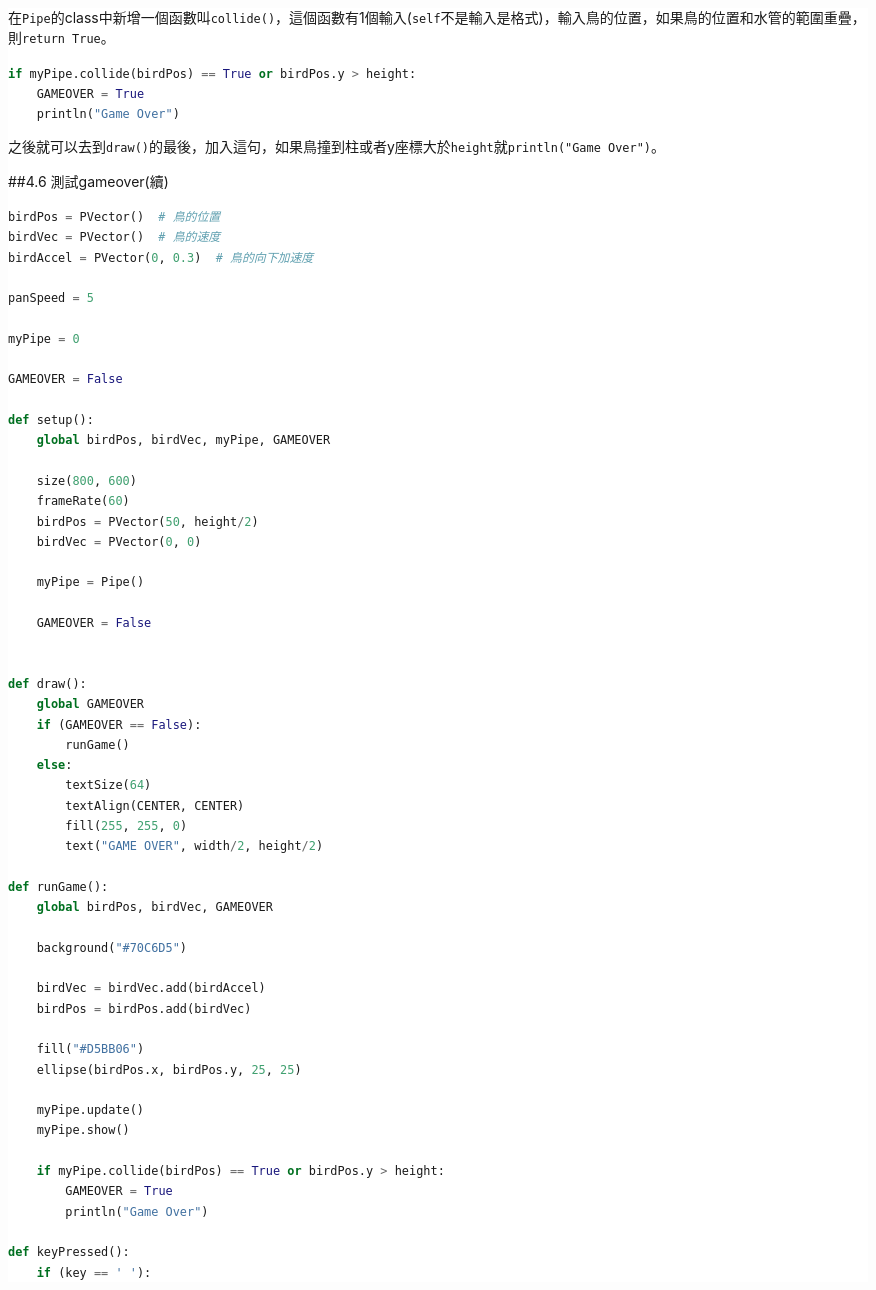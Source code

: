在`Pipe`的class中新增一個函數叫`collide()`，這個函數有1個輸入(`self`不是輸入是格式)，輸入鳥的位置，如果鳥的位置和水管的範圍重疊，則`return True`。

```python
if myPipe.collide(birdPos) == True or birdPos.y > height:
	GAMEOVER = True
	println("Game Over")
```

之後就可以去到`draw()`的最後，加入這句，如果鳥撞到柱或者y座標大於`height`就`println("Game Over")`。

##4.6 測試gameover(續)

```python
birdPos = PVector()  # 鳥的位置
birdVec = PVector()  # 鳥的速度
birdAccel = PVector(0, 0.3)  # 鳥的向下加速度

panSpeed = 5

myPipe = 0

GAMEOVER = False

def setup():
    global birdPos, birdVec, myPipe, GAMEOVER

    size(800, 600)
    frameRate(60)
    birdPos = PVector(50, height/2)
    birdVec = PVector(0, 0)

    myPipe = Pipe()
    
    GAMEOVER = False


def draw():
    global GAMEOVER
    if (GAMEOVER == False):
        runGame()
    else:
        textSize(64)
        textAlign(CENTER, CENTER)
        fill(255, 255, 0)
        text("GAME OVER", width/2, height/2)

def runGame():
    global birdPos, birdVec, GAMEOVER

    background("#70C6D5")

    birdVec = birdVec.add(birdAccel)
    birdPos = birdPos.add(birdVec)

    fill("#D5BB06")
    ellipse(birdPos.x, birdPos.y, 25, 25)

    myPipe.update()
    myPipe.show()
    
    if myPipe.collide(birdPos) == True or birdPos.y > height:
        GAMEOVER = True
        println("Game Over")

def keyPressed():
    if (key == ' '):
```